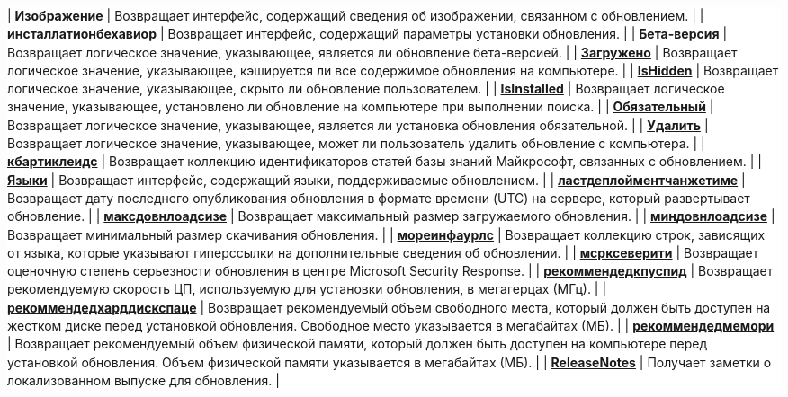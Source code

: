 | [**Изображение**](/windows/desktop/api/Wuapi/nf-wuapi-iupdate-get_image)                                                     | Возвращает интерфейс, содержащий сведения об изображении, связанном с обновлением.                                                                                      |
| [**инсталлатионбехавиор**](/windows/desktop/api/Wuapi/nf-wuapi-iupdate-get_installationbehavior)                       | Возвращает интерфейс, содержащий параметры установки обновления.                                                                                                             |
| [**Бета-версия**](/windows/desktop/api/Wuapi/nf-wuapi-iupdate-get_isbeta)                                                   | Возвращает логическое значение, указывающее, является ли обновление бета-версией.                                                                                                           |
| [**Загружено**](/windows/desktop/api/Wuapi/nf-wuapi-iupdate-get_isdownloaded)                                       | Возвращает логическое значение, указывающее, кэшируется ли все содержимое обновления на компьютере.                                                                                       |
| [**IsHidden**](/windows/desktop/api/Wuapi/nf-wuapi-iupdate-get_ishidden)                                               | Возвращает логическое значение, указывающее, скрыто ли обновление пользователем.                                                                                                          |
| [**IsInstalled**](/windows/desktop/api/Wuapi/nf-wuapi-iupdate-get_isinstalled)                                         | Возвращает логическое значение, указывающее, установлено ли обновление на компьютере при выполнении поиска.                                                                     |
| [**Обязательный**](/windows/desktop/api/Wuapi/nf-wuapi-iupdate-get_ismandatory)                                         | Возвращает логическое значение, указывающее, является ли установка обновления обязательной.                                                                                            |
| [**Удалить**](/windows/desktop/api/Wuapi/nf-wuapi-iupdate-get_isuninstallable)                                 | Возвращает логическое значение, указывающее, может ли пользователь удалить обновление с компьютера.                                                                                        |
| [**кбартиклеидс**](/windows/desktop/api/Wuapi/nf-wuapi-iupdate-get_kbarticleids)                                       | Возвращает коллекцию идентификаторов статей базы знаний Майкрософт, связанных с обновлением.                                                                                      |
| [**Языки**](/windows/desktop/api/Wuapi/nf-wuapi-iupdate-get_languages)                                              | Возвращает интерфейс, содержащий языки, поддерживаемые обновлением.                                                                                                     |
| [**ластдеплойментчанжетиме**](/windows/desktop/api/Wuapi/nf-wuapi-iupdate-get_lastdeploymentchangetime)               | Возвращает дату последнего опубликования обновления в формате времени (UTC) на сервере, который развертывает обновление.                                               |
| [**максдовнлоадсизе**](/windows/desktop/api/Wuapi/nf-wuapi-iupdate-get_maxdownloadsize)                                 | Возвращает максимальный размер загружаемого обновления.                                                                                                                                       |
| [**миндовнлоадсизе**](/windows/desktop/api/Wuapi/nf-wuapi-iupdate-get_mindownloadsize)                                 | Возвращает минимальный размер скачивания обновления.                                                                                                                                       |
| [**мореинфаурлс**](/windows/desktop/api/Wuapi/nf-wuapi-iupdate-get_moreinfourls)                                       | Возвращает коллекцию строк, зависящих от языка, которые указывают гиперссылки на дополнительные сведения об обновлении.                                                                    |
| [**мсрксеверити**](/windows/desktop/api/Wuapi/nf-wuapi-iupdate-get_msrcseverity)                                       | Возвращает оценочную степень серьезности обновления в центре Microsoft Security Response.                                                                                                          |
| [**рекоммендедкпуспид**](/windows/desktop/api/Wuapi/nf-wuapi-iupdate-get_recommendedcpuspeed)                         | Возвращает рекомендуемую скорость ЦП, используемую для установки обновления, в мегагерцах (МГц).                                                                                                      |
| [**рекоммендедхарддискспаце**](/windows/desktop/api/Wuapi/nf-wuapi-iupdate-get_recommendedharddiskspace)               | Возвращает рекомендуемый объем свободного места, который должен быть доступен на жестком диске перед установкой обновления. Свободное место указывается в мегабайтах (МБ).                             |
| [**рекоммендедмемори**](/windows/desktop/api/Wuapi/nf-wuapi-iupdate-get_recommendedmemory)                             | Возвращает рекомендуемый объем физической памяти, который должен быть доступен на компьютере перед установкой обновления. Объем физической памяти указывается в мегабайтах (МБ).         |
| [**ReleaseNotes**](/windows/desktop/api/Wuapi/nf-wuapi-iupdate-get_releasenotes)                                       | Получает заметки о локализованном выпуске для обновления.                                                                                                                                    |